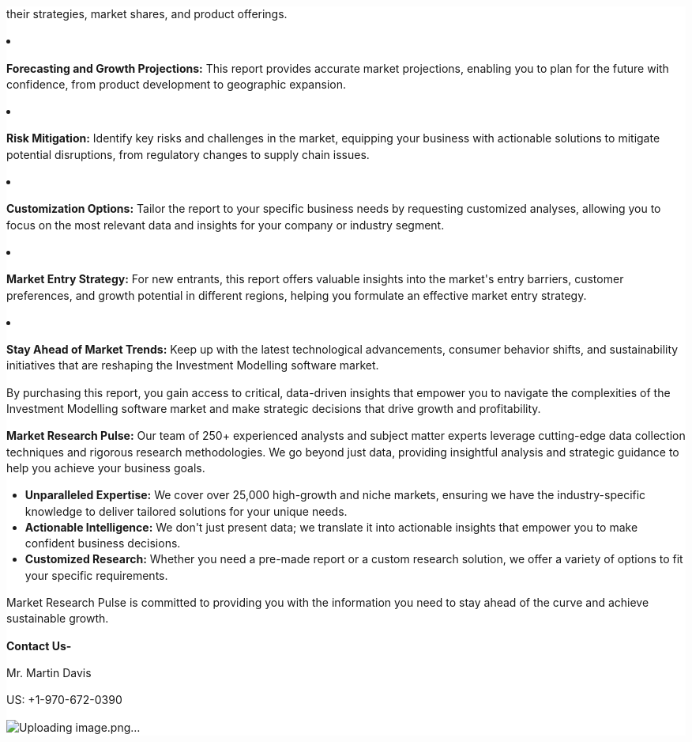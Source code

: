 their strategies, market shares, and product offerings.</p></li><li><p><strong>Forecasting and Growth Projections:</strong> This report provides accurate market projections, enabling you to plan for the future with confidence, from product development to geographic expansion.</p></li><li><p><strong>Risk Mitigation:</strong> Identify key risks and challenges in the market, equipping your business with actionable solutions to mitigate potential disruptions, from regulatory changes to supply chain issues.</p></li><li><p><strong>Customization Options:</strong> Tailor the report to your specific business needs by requesting customized analyses, allowing you to focus on the most relevant data and insights for your company or industry segment.</p></li><li><p><strong>Market Entry Strategy:</strong> For new entrants, this report offers valuable insights into the market's entry barriers, customer preferences, and growth potential in different regions, helping you formulate an effective market entry strategy.</p></li><li><p><strong>Stay Ahead of Market Trends:</strong> Keep up with the latest technological advancements, consumer behavior shifts, and sustainability initiatives that are reshaping the Investment Modelling software market.</p></li></ol><p>By purchasing this report, you gain access to critical, data-driven insights that empower you to navigate the complexities of the Investment Modelling software market and make strategic decisions that drive growth and profitability.</p><p><strong>Market Research Pulse:</strong>&nbsp;Our team of 250+ experienced analysts and subject matter experts leverage cutting-edge data collection techniques and rigorous research methodologies. We go beyond just data, providing insightful analysis and strategic guidance to help you achieve your business goals.</p><ul><li><strong>Unparalleled Expertise:</strong>&nbsp;We cover over 25,000 high-growth and niche markets, ensuring we have the industry-specific knowledge to deliver tailored solutions for your unique needs.</li><li><strong>Actionable Intelligence:</strong>&nbsp;We don't just present data; we translate it into actionable insights that empower you to make confident business decisions.</li><li><strong>Customized Research:</strong>&nbsp;Whether you need a pre-made report or a custom research solution, we offer a variety of options to fit your specific requirements.</li></ul><p>Market Research Pulse is committed to providing you with the information you need to stay ahead of the curve and achieve sustainable growth.</p><p><strong>Contact Us-</strong></p><p>Mr. Martin Davis</p><p>US: +1-970-672-0390</p>
![Uploading image.png…]()

